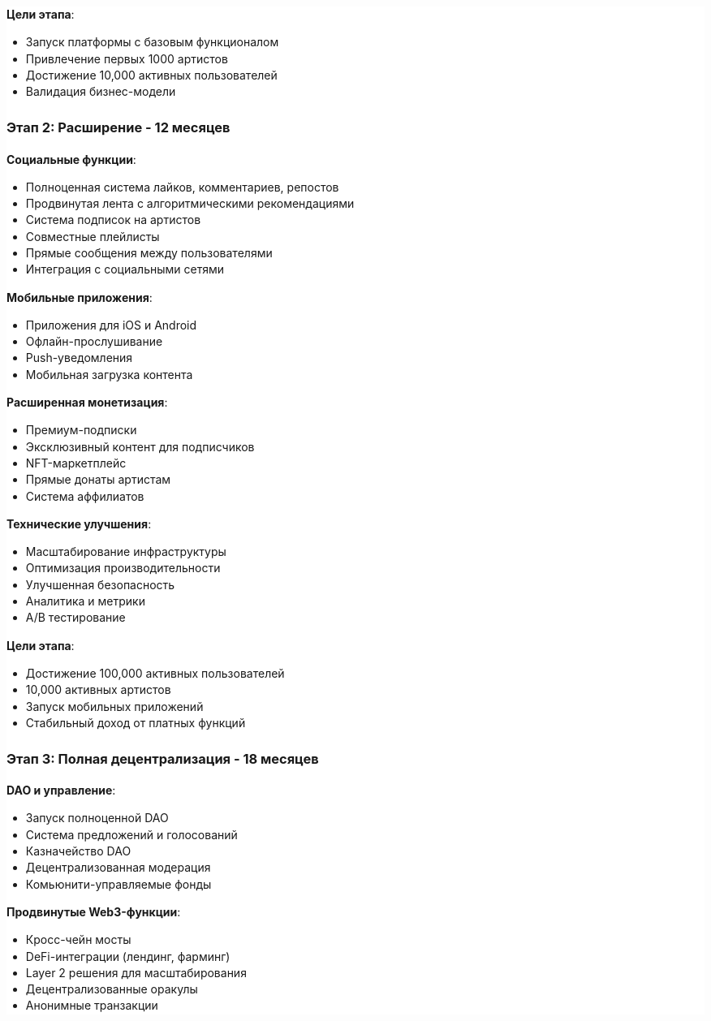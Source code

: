 **Цели этапа**:
- Запуск платформы с базовым функционалом
- Привлечение первых 1000 артистов
- Достижение 10,000 активных пользователей
- Валидация бизнес-модели

### Этап 2: Расширение - 12 месяцев

**Социальные функции**:
- Полноценная система лайков, комментариев, репостов
- Продвинутая лента с алгоритмическими рекомендациями
- Система подписок на артистов
- Совместные плейлисты
- Прямые сообщения между пользователями
- Интеграция с социальными сетями

**Мобильные приложения**:
- Приложения для iOS и Android
- Офлайн-прослушивание
- Push-уведомления
- Мобильная загрузка контента

**Расширенная монетизация**:
- Премиум-подписки
- Эксклюзивный контент для подписчиков
- NFT-маркетплейс
- Прямые донаты артистам
- Система аффилиатов

**Технические улучшения**:
- Масштабирование инфраструктуры
- Оптимизация производительности
- Улучшенная безопасность
- Аналитика и метрики
- A/B тестирование

**Цели этапа**:
- Достижение 100,000 активных пользователей
- 10,000 активных артистов
- Запуск мобильных приложений
- Стабильный доход от платных функций

### Этап 3: Полная децентрализация - 18 месяцев

**DAO и управление**:
- Запуск полноценной DAO
- Система предложений и голосований
- Казначейство DAO
- Децентрализованная модерация
- Комьюнити-управляемые фонды

**Продвинутые Web3-функции**:
- Кросс-чейн мосты
- DeFi-интеграции (лендинг, фарминг)
- Layer 2 решения для масштабирования
- Децентрализованные оракулы
- Анонимные транзакции
